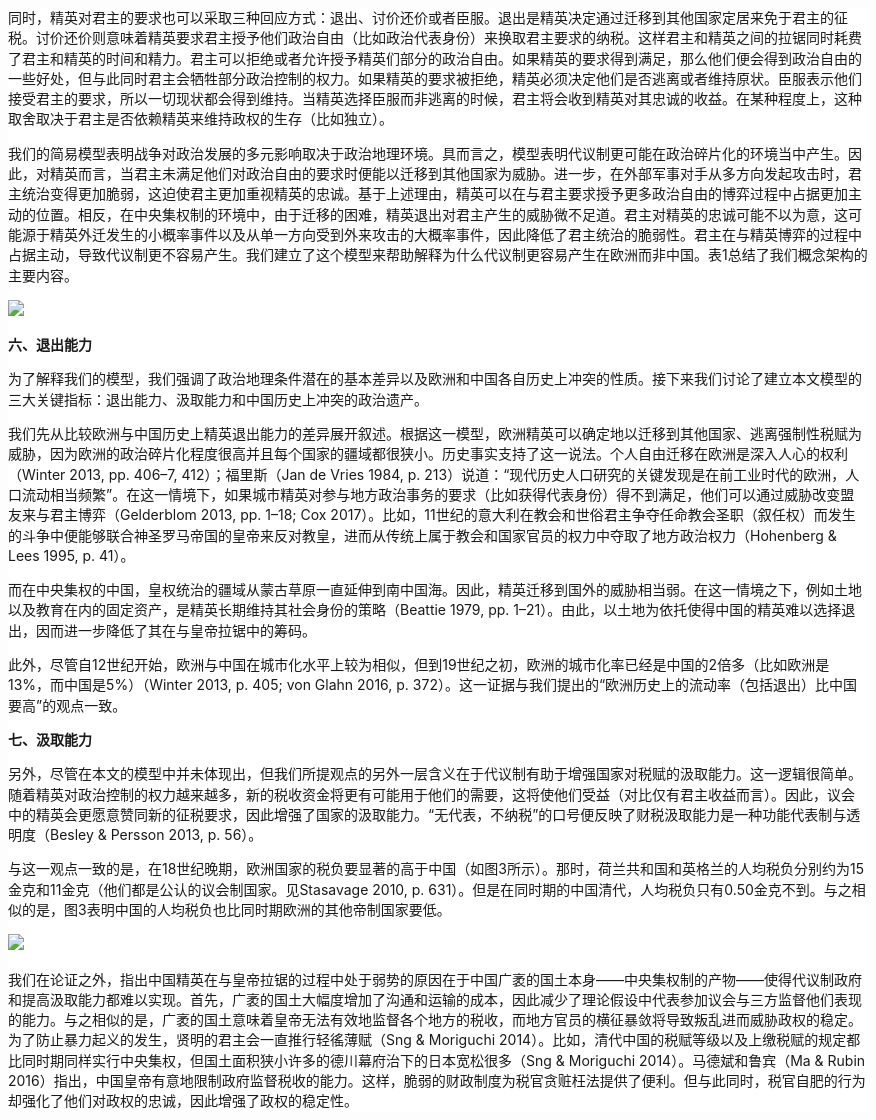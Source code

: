 
同时，精英对君主的要求也可以采取三种回应方式：退出、讨价还价或者臣服。退出是精英决定通过迁移到其他国家定居来免于君主的征税。讨价还价则意味着精英要求君主授予他们政治自由（比如政治代表身份）来换取君主要求的纳税。这样君主和精英之间的拉锯同时耗费了君主和精英的时间和精力。君主可以拒绝或者允许授予精英们部分的政治自由。如果精英的要求得到满足，那么他们便会得到政治自由的一些好处，但与此同时君主会牺牲部分政治控制的权力。如果精英的要求被拒绝，精英必须决定他们是否逃离或者维持原状。臣服表示他们接受君主的要求，所以一切现状都会得到维持。当精英选择臣服而非逃离的时候，君主将会收到精英对其忠诚的收益。在某种程度上，这种取舍取决于君主是否依赖精英来维持政权的生存（比如独立）。

  

我们的简易模型表明战争对政治发展的多元影响取决于政治地理环境。具而言之，模型表明代议制更可能在政治碎片化的环境当中产生。因此，对精英而言，当君主未满足他们对政治自由的要求时便能以迁移到其他国家为威胁。进一步，在外部军事对手从多方向发起攻击时，君主统治变得更加脆弱，这迫使君主更加重视精英的忠诚。基于上述理由，精英可以在与君主要求授予更多政治自由的博弈过程中占据更加主动的位置。相反，在中央集权制的环境中，由于迁移的困难，精英退出对君主产生的威胁微不足道。君主对精英的忠诚可能不以为意，这可能源于精英外迁发生的小概率事件以及从单一方向受到外来攻击的大概率事件，因此降低了君主统治的脆弱性。君主在与精英博弈的过程中占据主动，导致代议制更不容易产生。我们建立了这个模型来帮助解释为什么代议制更容易产生在欧洲而非中国。表1总结了我们概念架构的主要内容。

![](images/70/5.jpeg)

 **六、退出能力**

为了解释我们的模型，我们强调了政治地理条件潜在的基本差异以及欧洲和中国各自历史上冲突的性质。接下来我们讨论了建立本文模型的三大关键指标：退出能力、汲取能力和中国历史上冲突的政治遗产。

  

我们先从比较欧洲与中国历史上精英退出能力的差异展开叙述。根据这一模型，欧洲精英可以确定地以迁移到其他国家、逃离强制性税赋为威胁，因为欧洲的政治碎片化程度很高并且每个国家的疆域都很狭小。历史事实支持了这一说法。个人自由迁移在欧洲是深入人心的权利（Winter
2013, pp. 406–7, 412）；福里斯（Jan de Vries 1984, p.
213）说道：“现代历史人口研究的关键发现是在前工业时代的欧洲，人口流动相当频繁”。在这一情境下，如果城市精英对参与地方政治事务的要求（比如获得代表身份）得不到满足，他们可以通过威胁改变盟友来与君主博弈（Gelderblom
2013, pp. 1–18; Cox
2017）。比如，11世纪的意大利在教会和世俗君主争夺任命教会圣职（叙任权）而发生的斗争中便能够联合神圣罗马帝国的皇帝来反对教皇，进而从传统上属于教会和国家官员的权力中夺取了地方政治权力（Hohenberg
& Lees 1995, p. 41）。

  

而在中央集权的中国，皇权统治的疆域从蒙古草原一直延伸到南中国海。因此，精英迁移到国外的威胁相当弱。在这一情境之下，例如土地以及教育在内的固定资产，是精英长期维持其社会身份的策略（Beattie
1979, pp. 1–21）。由此，以土地为依托使得中国的精英难以选择退出，因而进一步降低了其在与皇帝拉锯中的筹码。

  

此外，尽管自12世纪开始，欧洲与中国在城市化水平上较为相似，但到19世纪之初，欧洲的城市化率已经是中国的2倍多（比如欧洲是13%，而中国是5%）（Winter
2013, p. 405; von Glahn 2016, p. 372）。这一证据与我们提出的“欧洲历史上的流动率（包括退出）比中国要高”的观点一致。

  

 **七、汲取能力**

另外，尽管在本文的模型中并未体现出，但我们所提观点的另外一层含义在于代议制有助于增强国家对税赋的汲取能力。这一逻辑很简单。随着精英对政治控制的权力越来越多，新的税收资金将更有可能用于他们的需要，这将使他们受益（对比仅有君主收益而言）。因此，议会中的精英会更愿意赞同新的征税要求，因此增强了国家的汲取能力。“无代表，不纳税”的口号便反映了财税汲取能力是一种功能代表制与透明度（Besley
& Persson 2013, p. 56）。

  

与这一观点一致的是，在18世纪晚期，欧洲国家的税负要显著的高于中国（如图3所示）。那时，荷兰共和国和英格兰的人均税负分别约为15金克和11金克（他们都是公认的议会制国家。见Stasavage
2010, p. 631）。但是在同时期的中国清代，人均税负只有0.50金克不到。与之相似的是，图3表明中国的人均税负也比同时期欧洲的其他帝制国家要低。

![](images/70/6.jpeg)

我们在论证之外，指出中国精英在与皇帝拉锯的过程中处于弱势的原因在于中国广袤的国土本身——中央集权制的产物——使得代议制政府和提高汲取能力都难以实现。首先，广袤的国土大幅度增加了沟通和运输的成本，因此减少了理论假设中代表参加议会与三方监督他们表现的能力。与之相似的是，广袤的国土意味着皇帝无法有效地监督各个地方的税收，而地方官员的横征暴敛将导致叛乱进而威胁政权的稳定。为了防止暴力起义的发生，贤明的君主会一直推行轻徭薄赋（Sng
& Moriguchi
2014）。比如，清代中国的税赋等级以及上缴税赋的规定都比同时期同样实行中央集权，但国土面积狭小许多的德川幕府治下的日本宽松很多（Sng &
Moriguchi 2014）。马德斌和鲁宾（Ma & Rubin
2016）指出，中国皇帝有意地限制政府监督税收的能力。这样，脆弱的财政制度为税官贪赃枉法提供了便利。但与此同时，税官自肥的行为却强化了他们对政权的忠诚，因此增强了政权的稳定性。  

